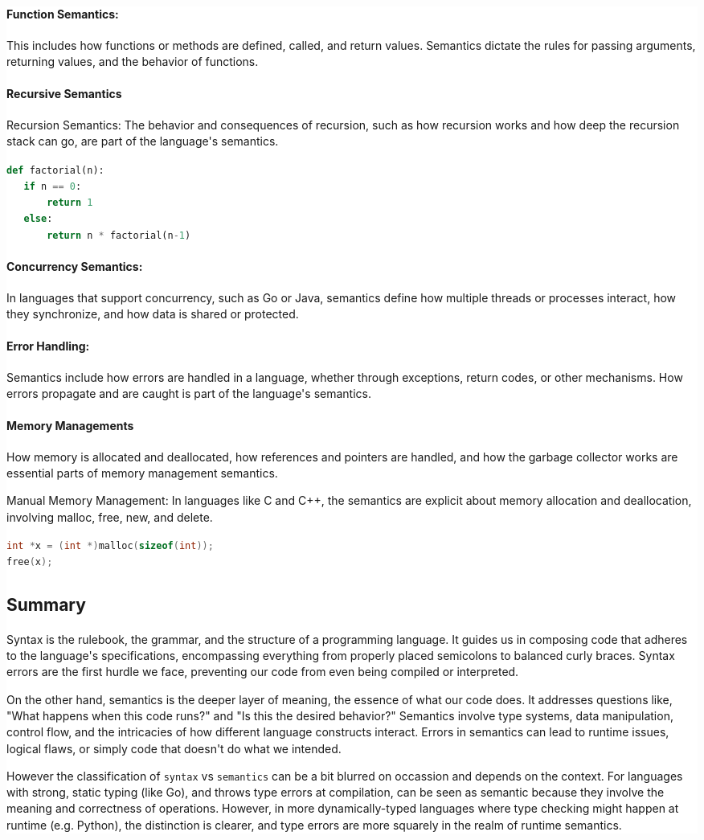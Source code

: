 #### Function Semantics: 
This includes how functions or methods are defined, called, and return values. Semantics dictate the rules for passing arguments, returning values, and the behavior of functions.

#### Recursive Semantics 
Recursion Semantics: The behavior and consequences of recursion, such as how recursion works and how deep the recursion stack can go, are part of the language's semantics.
 
 ```python
 def factorial(n):
    if n == 0:
        return 1
    else:
        return n * factorial(n-1)
```

#### Concurrency Semantics: 
In languages that support concurrency, such as Go or Java, semantics define how multiple threads or processes interact, how they synchronize, and how data is shared or protected.

#### Error Handling: 
Semantics include how errors are handled in a language, whether through exceptions, return codes, or other mechanisms. How errors propagate and are caught is part of the language's semantics.

#### Memory Managements
How memory is allocated and deallocated, how references and pointers are handled, and how the garbage collector works are essential parts of memory management semantics.

Manual Memory Management: In languages like C and C++, the semantics are explicit about memory allocation and deallocation, involving malloc, free, new, and delete.

```C
int *x = (int *)malloc(sizeof(int));
free(x);
```

## Summary

Syntax is the rulebook, the grammar, and the structure of a programming language. It guides us in composing code that adheres to the language's specifications, encompassing everything from properly placed semicolons to balanced curly braces. Syntax errors are the first hurdle we face, preventing our code from even being compiled or interpreted.

On the other hand, semantics is the deeper layer of meaning, the essence of what our code does. It addresses questions like, "What happens when this code runs?" and "Is this the desired behavior?" Semantics involve type systems, data manipulation, control flow, and the intricacies of how different language constructs interact. Errors in semantics can lead to runtime issues, logical flaws, or simply code that doesn't do what we intended.

However the classification of `syntax` vs `semantics` can be a bit blurred on occassion and depends on the context. For languages with strong, static typing (like Go), and throws type errors at compilation, can be seen as semantic because they involve the meaning and correctness of operations. However, in more dynamically-typed languages where type checking might happen at runtime (e.g. Python), the distinction is clearer, and type errors are more squarely in the realm of runtime semantics. 

